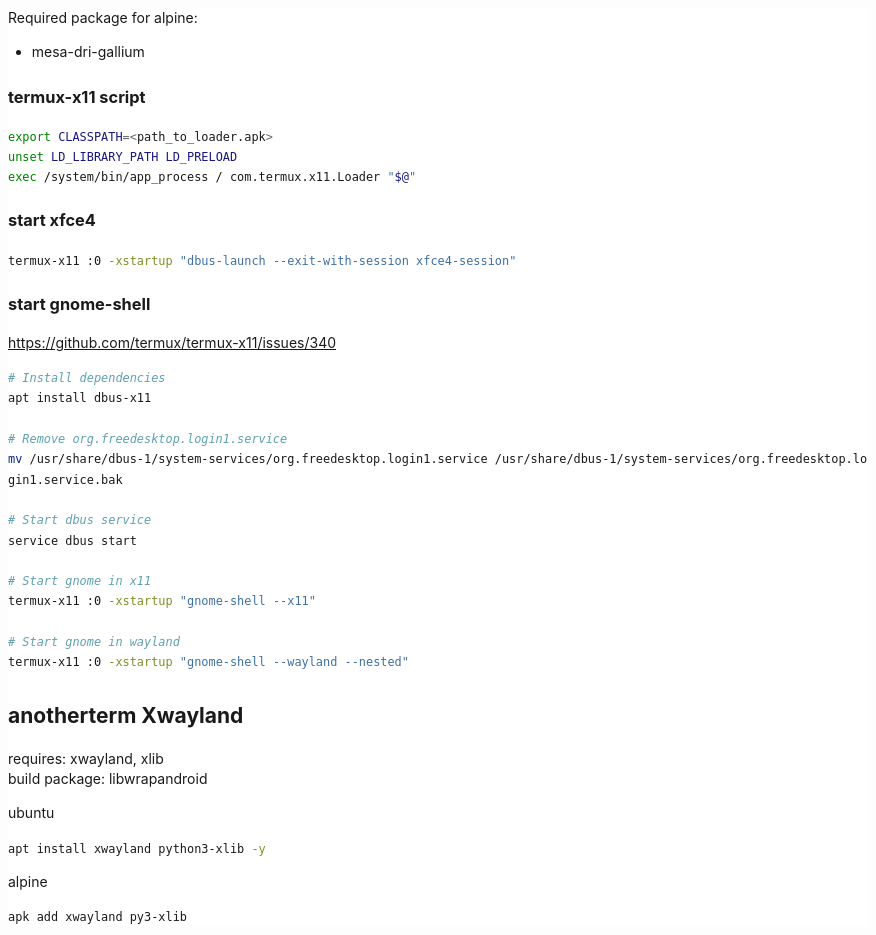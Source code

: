 Required package for alpine:

- mesa-dri-gallium

### termux-x11 script

```sh
export CLASSPATH=<path_to_loader.apk>
unset LD_LIBRARY_PATH LD_PRELOAD
exec /system/bin/app_process / com.termux.x11.Loader "$@"
```

### start xfce4

```sh
termux-x11 :0 -xstartup "dbus-launch --exit-with-session xfce4-session"
```

### start gnome-shell

<https://github.com/termux/termux-x11/issues/340>

```sh
# Install dependencies
apt install dbus-x11

# Remove org.freedesktop.login1.service
mv /usr/share/dbus-1/system-services/org.freedesktop.login1.service /usr/share/dbus-1/system-services/org.freedesktop.login1.service.bak

# Start dbus service
service dbus start

# Start gnome in x11
termux-x11 :0 -xstartup "gnome-shell --x11"

# Start gnome in wayland
termux-x11 :0 -xstartup "gnome-shell --wayland --nested"
```

## anotherterm Xwayland

requires: xwayland, xlib  
build package: libwrapandroid

ubuntu

```sh
apt install xwayland python3-xlib -y
```

alpine

```sh
apk add xwayland py3-xlib
```
